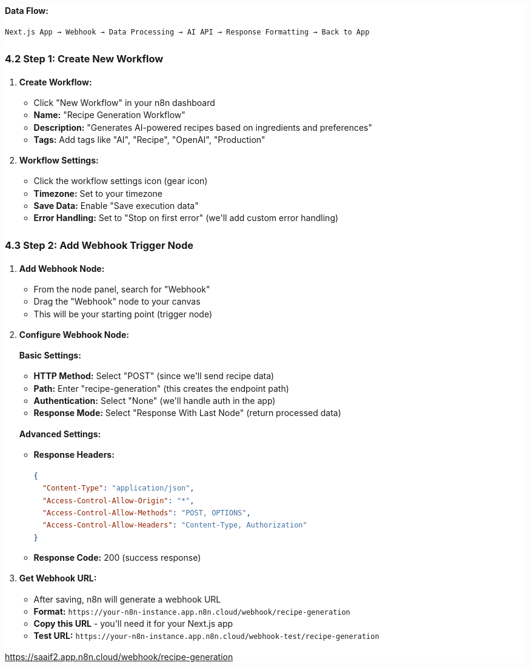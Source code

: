 **Data Flow:**
```
Next.js App → Webhook → Data Processing → AI API → Response Formatting → Back to App
```

### 4.2 Step 1: Create New Workflow

1. **Create Workflow:**
   - Click "New Workflow" in your n8n dashboard
   - **Name:** "Recipe Generation Workflow"
   - **Description:** "Generates AI-powered recipes based on ingredients and preferences"
   - **Tags:** Add tags like "AI", "Recipe", "OpenAI", "Production"

2. **Workflow Settings:**
   - Click the workflow settings icon (gear icon)
   - **Timezone:** Set to your timezone
   - **Save Data:** Enable "Save execution data"
   - **Error Handling:** Set to "Stop on first error" (we'll add custom error handling)

### 4.3 Step 2: Add Webhook Trigger Node

1. **Add Webhook Node:**
   - From the node panel, search for "Webhook"
   - Drag the "Webhook" node to your canvas
   - This will be your starting point (trigger node)

2. **Configure Webhook Node:**
   
   **Basic Settings:**
   - **HTTP Method:** Select "POST" (since we'll send recipe data)
   - **Path:** Enter "recipe-generation" (this creates the endpoint path)
   - **Authentication:** Select "None" (we'll handle auth in the app)
   - **Response Mode:** Select "Response With Last Node" (return processed data)

   **Advanced Settings:**
   - **Response Headers:** 
     ```json
     {
       "Content-Type": "application/json",
       "Access-Control-Allow-Origin": "*",
       "Access-Control-Allow-Methods": "POST, OPTIONS",
       "Access-Control-Allow-Headers": "Content-Type, Authorization"
     }
     ```
   - **Response Code:** 200 (success response)

3. **Get Webhook URL:**
   - After saving, n8n will generate a webhook URL
   - **Format:** `https://your-n8n-instance.app.n8n.cloud/webhook/recipe-generation`
   - **Copy this URL** - you'll need it for your Next.js app
   - **Test URL:** `https://your-n8n-instance.app.n8n.cloud/webhook-test/recipe-generation`

   
https://saaif2.app.n8n.cloud/webhook/recipe-generation
